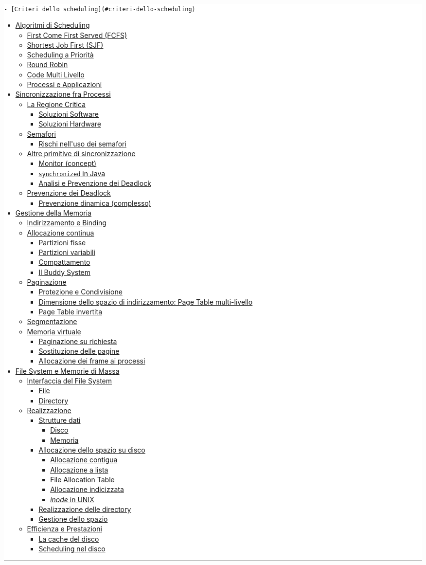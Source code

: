     - [Criteri dello scheduling](#criteri-dello-scheduling)
  - [Algoritmi di Scheduling](#algoritmi-di-scheduling)
    - [First Come First Served (FCFS)](#first-come-first-served-fcfs)
    - [Shortest Job First (SJF)](#shortest-job-first-sjf)
    - [Scheduling a Priorità](#scheduling-a-priorità)
    - [Round Robin](#round-robin)
    - [Code Multi Livello](#code-multi-livello)
    - [Processi e Applicazioni](#processi-e-applicazioni)
- [Sincronizzazione fra Processi](#sincronizzazione-fra-processi)
  - [La Regione Critica](#la-regione-critica)
    - [Soluzioni Software](#soluzioni-software)
    - [Soluzioni Hardware](#soluzioni-hardware)
  - [Semafori](#semafori)
    - [Rischi nell'uso dei semafori](#rischi-nelluso-dei-semafori)
  - [Altre primitive di sincronizzazione](#altre-primitive-di-sincronizzazione)
    - [Monitor (concept)](#monitor-concept)
    - [`synchronized` in Java](#synchronized-in-java)
    - [Analisi e Prevenzione dei Deadlock](#analisi-e-prevenzione-dei-deadlock)
  - [Prevenzione dei Deadlock](#prevenzione-dei-deadlock)
    - [Prevenzione dinamica (complesso)](#prevenzione-dinamica-complesso)
- [Gestione della Memoria](#gestione-della-memoria)
  - [Indirizzamento e Binding](#indirizzamento-e-binding)
  - [Allocazione continua](#allocazione-continua)
    - [Partizioni fisse](#partizioni-fisse)
    - [Partizioni variabili](#partizioni-variabili)
    - [Compattamento](#compattamento)
    - [Il Buddy System](#il-buddy-system)
  - [Paginazione](#paginazione)
    - [Protezione e Condivisione](#protezione-e-condivisione)
    - [Dimensione dello spazio di indirizzamento: Page Table multi-livello](#dimensione-dello-spazio-di-indirizzamento-page-table-multi-livello)
    - [Page Table invertita](#page-table-invertita)
  - [Segmentazione](#segmentazione)
  - [Memoria virtuale](#memoria-virtuale)
    - [Paginazione su richiesta](#paginazione-su-richiesta)
    - [Sostituzione delle pagine](#sostituzione-delle-pagine)
    - [Allocazione dei frame ai processi](#allocazione-dei-frame-ai-processi)
- [File System e Memorie di Massa](#file-system-e-memorie-di-massa)
  - [Interfaccia del File System](#interfaccia-del-file-system)
    - [File](#file)
    - [Directory](#directory)
  - [Realizzazione](#realizzazione)
    - [Strutture dati](#strutture-dati)
      - [Disco](#disco)
      - [Memoria](#memoria)
    - [Allocazione dello spazio su disco](#allocazione-dello-spazio-su-disco)
      - [Allocazione contigua](#allocazione-contigua)
      - [Allocazione a lista](#allocazione-a-lista)
      - [File Allocation Table](#file-allocation-table)
      - [Allocazione indicizzata](#allocazione-indicizzata)
      - [_inode_ in UNIX](#inode-in-unix)
    - [Realizzazione delle directory](#realizzazione-delle-directory)
    - [Gestione dello spazio](#gestione-dello-spazio)
  - [Efficienza e Prestazioni](#efficienza-e-prestazioni)
    - [La cache del disco](#la-cache-del-disco)
    - [Scheduling nel disco](#scheduling-nel-disco)

---